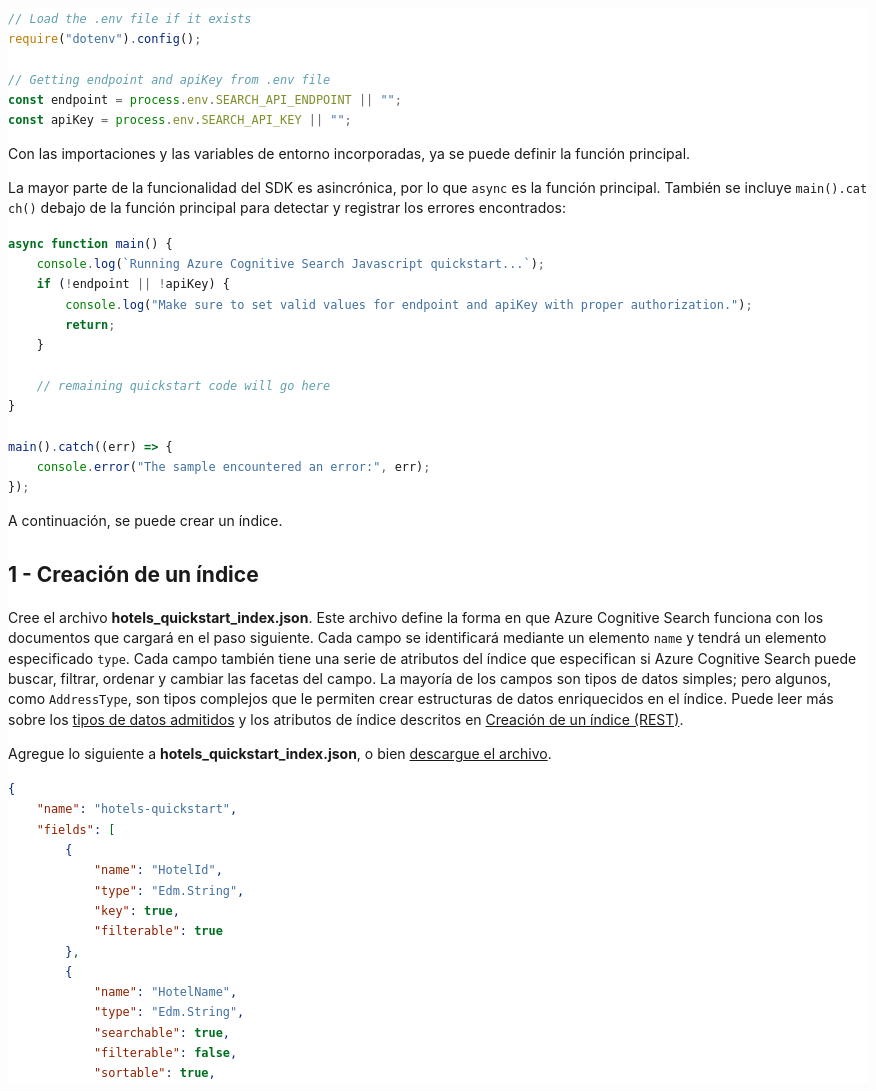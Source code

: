 ```javascript
// Load the .env file if it exists
require("dotenv").config();

// Getting endpoint and apiKey from .env file
const endpoint = process.env.SEARCH_API_ENDPOINT || "";
const apiKey = process.env.SEARCH_API_KEY || "";
```

Con las importaciones y las variables de entorno incorporadas, ya se puede definir la función principal.

La mayor parte de la funcionalidad del SDK es asincrónica, por lo que `async` es la función principal. También se incluye `main().catch()` debajo de la función principal para detectar y registrar los errores encontrados:

```javascript
async function main() {
    console.log(`Running Azure Cognitive Search Javascript quickstart...`);
    if (!endpoint || !apiKey) {
        console.log("Make sure to set valid values for endpoint and apiKey with proper authorization.");
        return;
    }

    // remaining quickstart code will go here
}

main().catch((err) => {
    console.error("The sample encountered an error:", err);
});
```

A continuación, se puede crear un índice.

## <a name="1---create-index"></a>1 - Creación de un índice 

Cree el archivo **hotels_quickstart_index.json**.  Este archivo define la forma en que Azure Cognitive Search funciona con los documentos que cargará en el paso siguiente. Cada campo se identificará mediante un elemento `name` y tendrá un elemento especificado `type`. Cada campo también tiene una serie de atributos del índice que especifican si Azure Cognitive Search puede buscar, filtrar, ordenar y cambiar las facetas del campo. La mayoría de los campos son tipos de datos simples; pero algunos, como `AddressType`, son tipos complejos que le permiten crear estructuras de datos enriquecidos en el índice.  Puede leer más sobre los [tipos de datos admitidos](/rest/api/searchservice/supported-data-types) y los atributos de índice descritos en [Creación de un índice (REST)](/rest/api/searchservice/create-index). 

Agregue lo siguiente a **hotels_quickstart_index.json**, o bien [descargue el archivo](https://github.com/Azure-Samples/azure-search-javascript-samples/blob/master/quickstart/v11/hotels_quickstart_index.json). 

```json
{
    "name": "hotels-quickstart",
    "fields": [
        {
            "name": "HotelId",
            "type": "Edm.String",
            "key": true,
            "filterable": true
        },
        {
            "name": "HotelName",
            "type": "Edm.String",
            "searchable": true,
            "filterable": false,
            "sortable": true,
```
